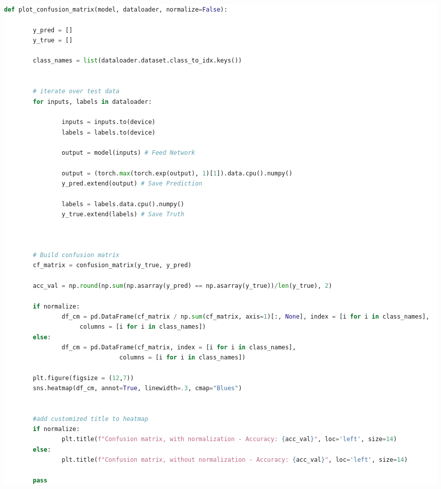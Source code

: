 


```python
def plot_confusion_matrix(model, dataloader, normalize=False):

        y_pred = []
        y_true = []

        class_names = list(dataloader.dataset.class_to_idx.keys())


        # iterate over test data
        for inputs, labels in dataloader:

                inputs = inputs.to(device)
                labels = labels.to(device)
                
                output = model(inputs) # Feed Network

                output = (torch.max(torch.exp(output), 1)[1]).data.cpu().numpy()
                y_pred.extend(output) # Save Prediction
                
                labels = labels.data.cpu().numpy()
                y_true.extend(labels) # Save Truth



        # Build confusion matrix
        cf_matrix = confusion_matrix(y_true, y_pred)

        acc_val = np.round(np.sum(np.asarray(y_pred) == np.asarray(y_true))/len(y_true), 2)

        if normalize:
                df_cm = pd.DataFrame(cf_matrix / np.sum(cf_matrix, axis=1)[:, None], index = [i for i in class_names],
                     columns = [i for i in class_names])
        else:
                df_cm = pd.DataFrame(cf_matrix, index = [i for i in class_names],
                                columns = [i for i in class_names])
                
        plt.figure(figsize = (12,7))
        sns.heatmap(df_cm, annot=True, linewidth=.3, cmap="Blues")


        #add customized title to heatmap
        if normalize:
                plt.title(f"Confusion matrix, with normalization - Accuracy: {acc_val}", loc='left', size=14)
        else:
                plt.title(f"Confusion matrix, without normalization - Accuracy: {acc_val}", loc='left', size=14)
        
        pass

```
